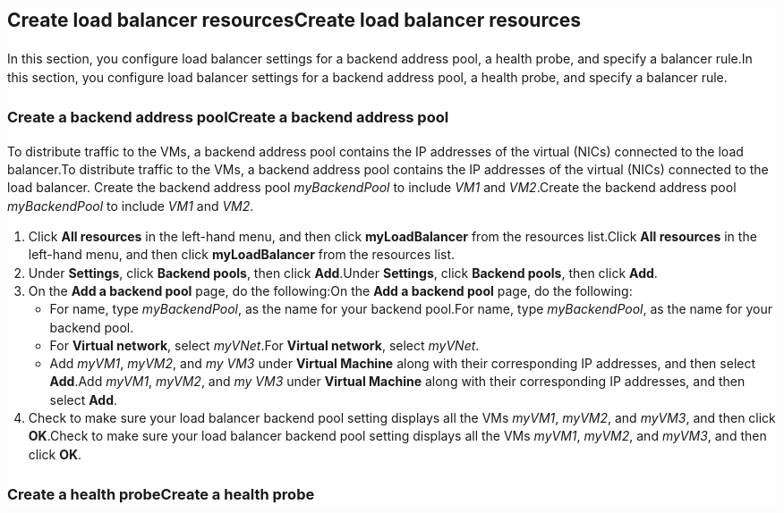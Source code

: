## <a name="create-load-balancer-resources"></a><span data-ttu-id="25161-195">Create load balancer resources</span><span class="sxs-lookup"><span data-stu-id="25161-195">Create load balancer resources</span></span>

<span data-ttu-id="25161-196">In this section, you configure load balancer settings for a backend address pool, a health probe, and specify a balancer rule.</span><span class="sxs-lookup"><span data-stu-id="25161-196">In this section, you configure load balancer settings for a backend address pool, a health probe, and specify a balancer rule.</span></span>

### <a name="create-a-backend-address-pool"></a><span data-ttu-id="25161-197">Create a backend address pool</span><span class="sxs-lookup"><span data-stu-id="25161-197">Create a backend address pool</span></span>

<span data-ttu-id="25161-198">To distribute traffic to the VMs, a backend address pool contains the IP addresses of the virtual (NICs) connected to the load balancer.</span><span class="sxs-lookup"><span data-stu-id="25161-198">To distribute traffic to the VMs, a backend address pool contains the IP addresses of the virtual (NICs) connected to the load balancer.</span></span> <span data-ttu-id="25161-199">Create the backend address pool *myBackendPool* to include *VM1* and *VM2*.</span><span class="sxs-lookup"><span data-stu-id="25161-199">Create the backend address pool *myBackendPool* to include *VM1* and *VM2*.</span></span>

1. <span data-ttu-id="25161-200">Click **All resources** in the left-hand menu, and then click **myLoadBalancer** from the resources list.</span><span class="sxs-lookup"><span data-stu-id="25161-200">Click **All resources** in the left-hand menu, and then click **myLoadBalancer** from the resources list.</span></span>
2. <span data-ttu-id="25161-201">Under **Settings**, click **Backend pools**, then click **Add**.</span><span class="sxs-lookup"><span data-stu-id="25161-201">Under **Settings**, click **Backend pools**, then click **Add**.</span></span>
3. <span data-ttu-id="25161-202">On the **Add a backend pool** page, do the following:</span><span class="sxs-lookup"><span data-stu-id="25161-202">On the **Add a backend pool** page, do the following:</span></span>
   - <span data-ttu-id="25161-203">For name, type *myBackendPool*, as the name for your backend pool.</span><span class="sxs-lookup"><span data-stu-id="25161-203">For name, type *myBackendPool*, as the name for your backend pool.</span></span>
   - <span data-ttu-id="25161-204">For **Virtual network**, select *myVNet*.</span><span class="sxs-lookup"><span data-stu-id="25161-204">For **Virtual network**, select *myVNet*.</span></span>
   - <span data-ttu-id="25161-205">Add *myVM1*, *myVM2*, and *my VM3* under **Virtual Machine** along with their corresponding IP addresses, and then select **Add**.</span><span class="sxs-lookup"><span data-stu-id="25161-205">Add *myVM1*, *myVM2*, and *my VM3* under **Virtual Machine** along with their corresponding IP addresses, and then select **Add**.</span></span>
4. <span data-ttu-id="25161-206">Check to make sure your load balancer backend pool setting displays all the VMs *myVM1*, *myVM2*, and *myVM3*, and then click **OK**.</span><span class="sxs-lookup"><span data-stu-id="25161-206">Check to make sure your load balancer backend pool setting displays all the VMs *myVM1*, *myVM2*, and *myVM3*, and then click **OK**.</span></span>

### <a name="create-a-health-probe"></a><span data-ttu-id="25161-207">Create a health probe</span><span class="sxs-lookup"><span data-stu-id="25161-207">Create a health probe</span></span>
